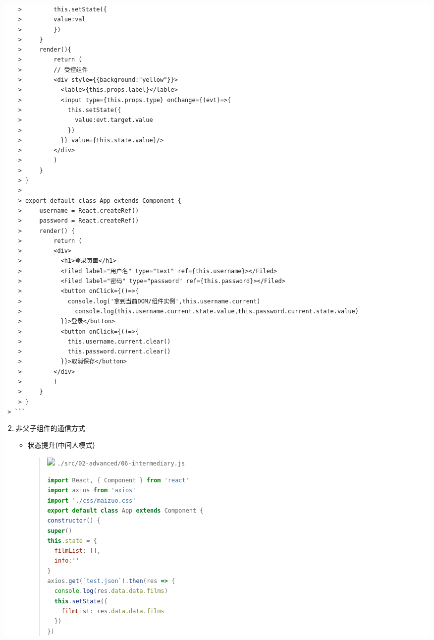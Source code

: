         >         this.setState({
        >         value:val
        >         })
        >     }
        >     render(){
        >         return (
        >         // 受控组件
        >         <div style={{background:"yellow"}}>
        >           <lable>{this.props.label}</lable>
        >           <input type={this.props.type} onChange={(evt)=>{
        >             this.setState({
        >               value:evt.target.value
        >             })
        >           }} value={this.state.value}/>
        >         </div>
        >         )
        >     }
        > }
        > 
        > export default class App extends Component {
        >     username = React.createRef()
        >     password = React.createRef() 
        >     render() {
        >         return (
        >         <div>
        >           <h1>登录页面</h1>
        >           <Filed label="用户名" type="text" ref={this.username}></Filed>
        >           <Filed label="密码" type="password" ref={this.password}></Filed>
        >           <button onClick={()=>{
        >             console.log('拿到当前DOM/组件实例',this.username.current)
        >               console.log(this.username.current.state.value,this.password.current.state.value)
        >           }}>登录</button>
        >           <button onClick={()=>{
        >             this.username.current.clear()
        >             this.password.current.clear()
        >           }}>取消保存</button>
        >         </div>
        >         )
        >     }
        > }
     > ```
   
2. 非父子组件的通信方式

   * 状态提升(中间人模式)
       > ![](https://i0.hdslb.com/bfs/album/a76ae98199981386be6233aab5e8fbcc49b47b37.png)
       > `./src/02-advanced/06-intermediary.js`
       >  ```jsx
       > import React, { Component } from 'react'
       > import axios from 'axios'
       > import './css/maizuo.css'
       > export default class App extends Component {
       > constructor() {
       >  super()
       >  this.state = {
       >    filmList: [],
       >    info:''
       >  }
       >  axios.get(`test.json`).then(res => {
       >    console.log(res.data.data.films)
       >    this.setState({
       >      filmList: res.data.data.films
       >    })
       >  })